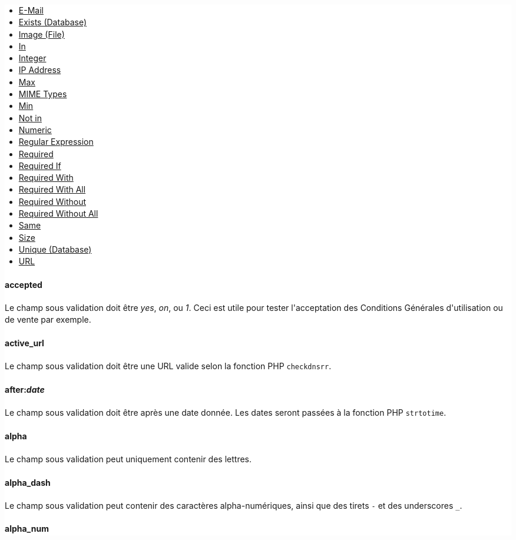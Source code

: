 - [E-Mail](#rule-email)
- [Exists (Database)](#rule-exists)
- [Image (File)](#rule-image)
- [In](#rule-in)
- [Integer](#rule-integer)
- [IP Address](#rule-ip)
- [Max](#rule-max)
- [MIME Types](#rule-mimes)
- [Min](#rule-min)
- [Not in](#not-in)
- [Numeric](#rule-numeric)
- [Regular Expression](#rule-regex)
- [Required](#rule-required)
- [Required If](#rule-required-if)
- [Required With](#rule-required-with)
- [Required With All](#rule-required-with-all)
- [Required Without](#rule-required-without)
- [Required Without All](#rule-required-without-all)
- [Same](#rule-same)
- [Size](#rule-size)
- [Unique (Database)](#rule-unique)
- [URL](#rule-url)

<a name="rule-accepted"></a>
#### accepted

Le champ sous validation doit être _yes_, _on_, ou _1_. Ceci est utile pour tester l'acceptation des Conditions Générales d'utilisation ou de vente par exemple.

<a name="rule-active-url"></a>
#### active_url

Le champ sous validation doit être une URL valide selon la fonction PHP `checkdnsrr`.

<a name="rule-after"></a>
#### after:_date_

Le champ sous validation doit être après une date donnée. Les dates seront passées à la fonction PHP `strtotime`.

<a name="rule-alpha"></a>
#### alpha

Le champ sous validation peut uniquement contenir des lettres.

<a name="rule-alpha-dash"></a>
#### alpha_dash

Le champ sous validation peut contenir des caractères alpha-numériques, ainsi que des tirets `-` et des underscores `_`.

<a name="rule-alpha-num"></a>
#### alpha_num
